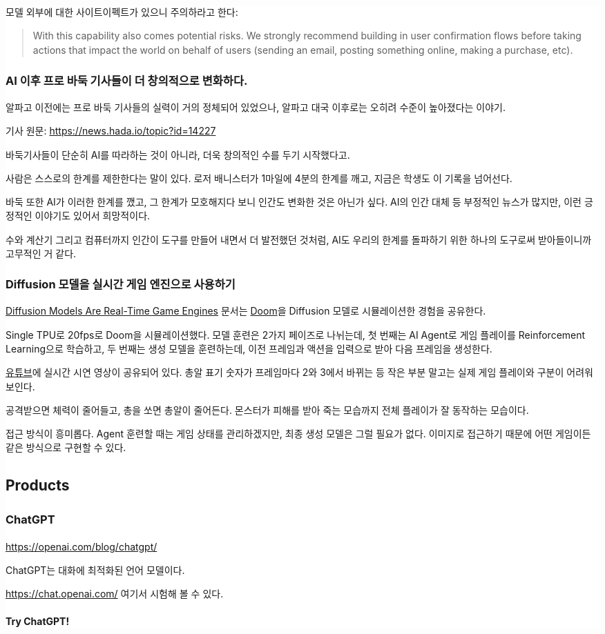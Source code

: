 모델 외부에 대한 사이트이펙트가 있으니 주의하라고 한다:

> With this capability also comes potential risks. We strongly recommend building in user confirmation flows before taking actions that impact the world on behalf of users (sending an email, posting something online, making a purchase, etc).

### AI 이후 프로 바둑 기사들이 더 창의적으로 변화하다.

알파고 이전에는 프로 바둑 기사들의 실력이 거의 정체되어 있었으나,
알파고 대국 이후로는 오히려 수준이 높아졌다는 이야기.

기사 원문: https://news.hada.io/topic?id=14227

바둑기사들이 단순히 AI를 따라하는 것이 아니라, 더욱 창의적인 수를 두기 시작했다고.

사람은 스스로의 한계를 제한한다는 말이 있다.
로저 배니스터가 1마일에 4분의 한계를 깨고, 지금은 학생도 이 기록을 넘어선다.

바둑 또한 AI가 이러한 한계를 깼고, 그 한계가 모호해지다 보니 인간도 변화한 것은 아닌가 싶다.
AI의 인간 대체 등 부정적인 뉴스가 많지만, 이런 긍정적인 이야기도 있어서 희망적이다.

수와 계산기 그리고 컴퓨터까지 인간이 도구를 만들어 내면서 더 발전했던 것처럼,
AI도 우리의 한계를 돌파하기 위한 하나의 도구로써 받아들이니까 고무적인 거 같다.

### Diffusion 모델을 실시간 게임 엔진으로 사용하기

[Diffusion Models Are Real-Time Game Engines](https://gamengen.github.io/) 문서는 [Doom](https://ko.wikipedia.org/wiki/%EB%91%A0_(%EC%8B%9C%EB%A6%AC%EC%A6%88))을 Diffusion 모델로 시뮬레이션한 경험을 공유한다.

Single TPU로 20fps로 Doom을 시뮬레이션했다.
모델 훈련은 2가지 페이즈로 나뉘는데,
첫 번째는 AI Agent로 게임 플레이를 Reinforcement Learning으로 학습하고,
두 번째는 생성 모델을 훈련하는데, 이전 프레임과 액션을 입력으로 받아 다음 프레임을 생성한다.

[유튜브](https://www.youtube.com/watch?v=O3616ZFGpqw)에 실시간 시연 영상이 공유되어 있다.
총알 표기 숫자가 프레임마다 2와 3에서 바뀌는 등 작은 부분 말고는 실제 게임 플레이와 구분이 어려워 보인다.

공격받으면 체력이 줄어들고, 총을 쏘면 총알이 줄어든다.
몬스터가 피해를 받아 죽는 모습까지 전체 플레이가 잘 동작하는 모습이다.

접근 방식이 흥미롭다.
Agent 훈련할 때는 게임 상태를 관리하겠지만, 최종 생성 모델은 그럴 필요가 없다.
이미지로 접근하기 때문에 어떤 게임이든 같은 방식으로 구현할 수 있다.

## Products

### ChatGPT

https://openai.com/blog/chatgpt/

ChatGPT는 대화에 최적화된 언어 모델이다.

https://chat.openai.com/
여기서 시험해 볼 수 있다.

#### Try ChatGPT!
